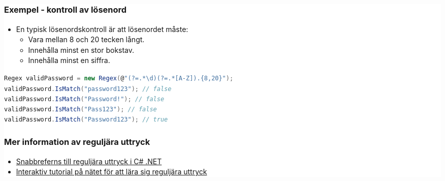 
### Exempel - kontroll av lösenord

- En typisk lösenordskontroll är att lösenordet måste:
  - Vara mellan 8 och 20 tecken långt.
  - Innehålla minst en stor bokstav.
  - Innehålla minst en siffra. 

```cs
Regex validPassword = new Regex(@"(?=.*\d)(?=.*[A-Z]).{8,20}");
validPassword.IsMatch("password123"); // false
validPassword.IsMatch("Password!"); // false
validPassword.IsMatch("Pass123"); // false
validPassword.IsMatch("Password123"); // true
```



### Mer information av reguljära uttryck

- [Snabbreferns till reguljära uttryck i C# .NET](https://docs.microsoft.com/en-us/dotnet/standard/base-types/regular-expression-language-quick-reference)
- [Interaktiv tutorial på nätet för att lära sig reguljära uttryck](https://regexone.com/)